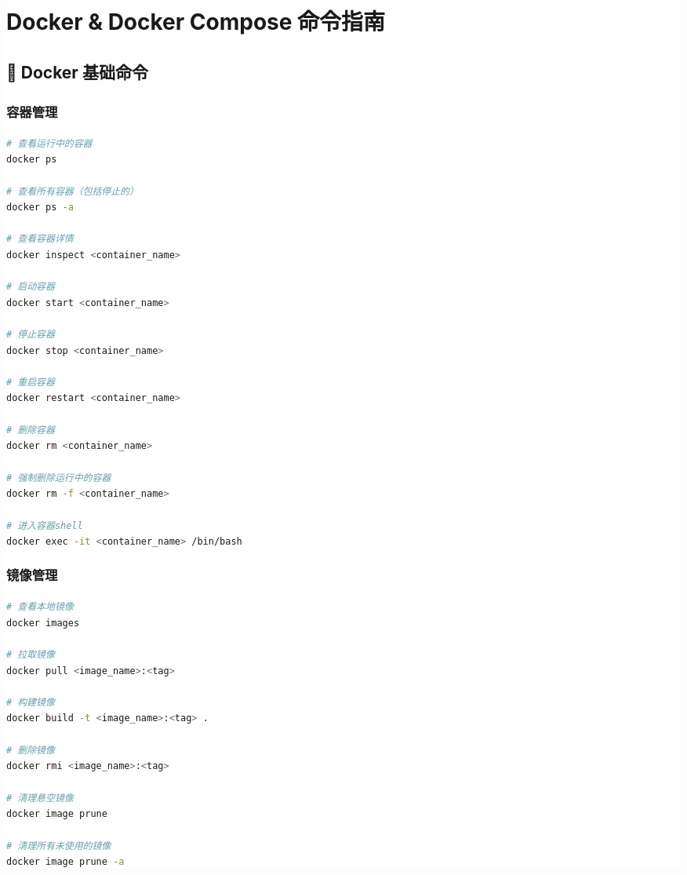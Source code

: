 # Docker & Docker Compose 命令指南

## 🐳 Docker 基础命令

### 容器管理

```bash
# 查看运行中的容器
docker ps

# 查看所有容器（包括停止的）
docker ps -a

# 查看容器详情
docker inspect <container_name>

# 启动容器
docker start <container_name>

# 停止容器
docker stop <container_name>

# 重启容器
docker restart <container_name>

# 删除容器
docker rm <container_name>

# 强制删除运行中的容器
docker rm -f <container_name>

# 进入容器shell
docker exec -it <container_name> /bin/bash
```

### 镜像管理

```bash
# 查看本地镜像
docker images

# 拉取镜像
docker pull <image_name>:<tag>

# 构建镜像
docker build -t <image_name>:<tag> .

# 删除镜像
docker rmi <image_name>:<tag>

# 清理悬空镜像
docker image prune

# 清理所有未使用的镜像
docker image prune -a
```
